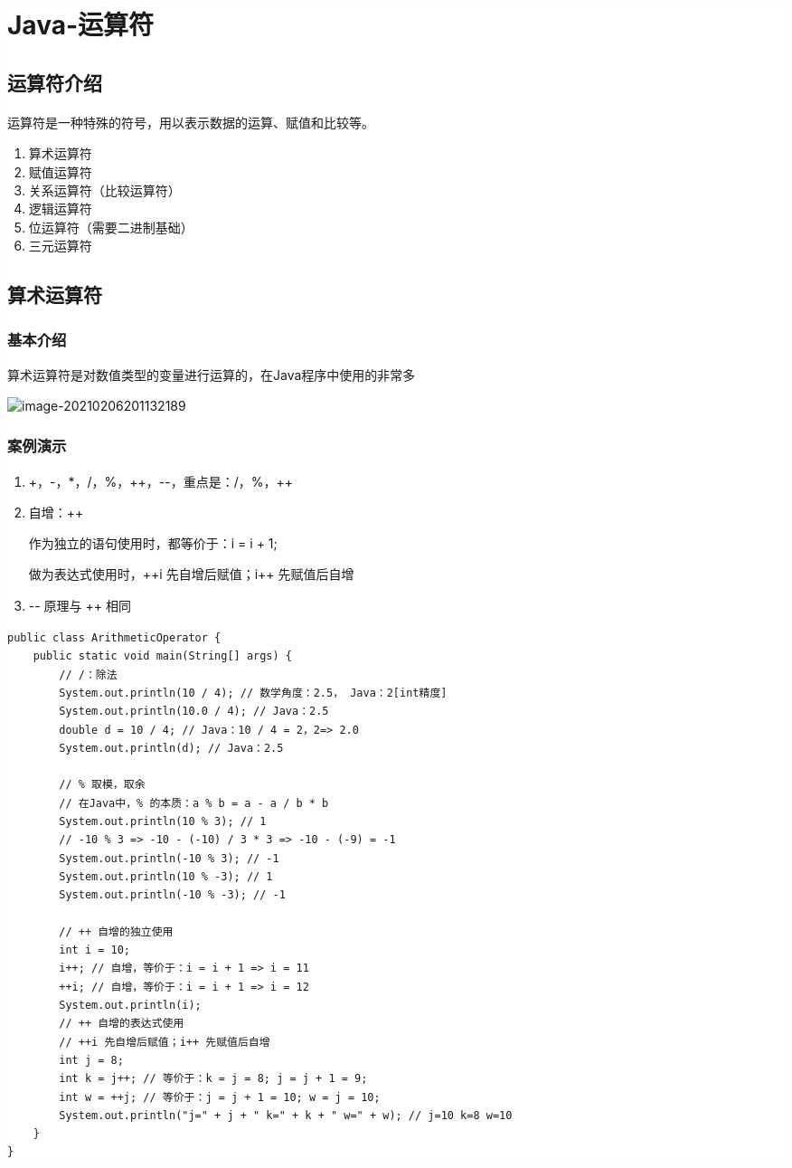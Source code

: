 # Java-运算符

## 运算符介绍

运算符是一种特殊的符号，用以表示数据的运算、赋值和比较等。

1. 算术运算符
2. 赋值运算符
3. 关系运算符（比较运算符）
4. 逻辑运算符
5. 位运算符（需要二进制基础）
6. 三元运算符

## 算术运算符

### 基本介绍

算术运算符是对数值类型的变量进行运算的，在Java程序中使用的非常多

![image-20210206201132189](https://gitee.com/luoxian1011/pictures/raw/master/image-20210206201132189.png)

### 案例演示

1. +，-，*，/，%，++，--，重点是：/，%，++

2. 自增：++

   作为独立的语句使用时，都等价于：i = i + 1;

   做为表达式使用时，\++i 先自增后赋值；i\++ 先赋值后自增

3. -- 原理与 ++ 相同

```
public class ArithmeticOperator {
	public static void main(String[] args) {
		// /：除法
		System.out.println(10 / 4); // 数学角度：2.5， Java：2[int精度]
		System.out.println(10.0 / 4); // Java：2.5
		double d = 10 / 4; // Java：10 / 4 = 2，2=> 2.0
		System.out.println(d); // Java：2.5

		// % 取模，取余
		// 在Java中，% 的本质：a % b = a - a / b * b
		System.out.println(10 % 3); // 1
		// -10 % 3 => -10 - (-10) / 3 * 3 => -10 - (-9) = -1
		System.out.println(-10 % 3); // -1
		System.out.println(10 % -3); // 1
		System.out.println(-10 % -3); // -1

		// ++ 自增的独立使用
		int i = 10;
		i++; // 自增，等价于：i = i + 1 => i = 11
		++i; // 自增，等价于：i = i + 1 => i = 12
		System.out.println(i);
		// ++ 自增的表达式使用
		// ++i 先自增后赋值；i++ 先赋值后自增
		int j = 8;
		int k = j++; // 等价于：k = j = 8; j = j + 1 = 9;
		int w = ++j; // 等价于：j = j + 1 = 10; w = j = 10;
		System.out.println("j=" + j + " k=" + k + " w=" + w); // j=10 k=8 w=10
	}
}
```
